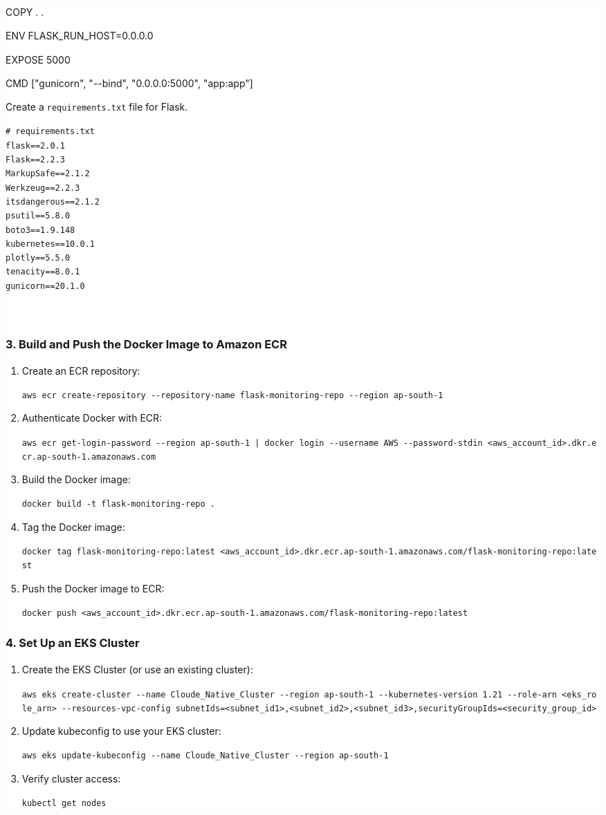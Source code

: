 COPY . .

ENV FLASK_RUN_HOST=0.0.0.0

EXPOSE 5000

CMD ["gunicorn", "--bind", "0.0.0.0:5000", "app:app"]

</code></pre>

<p>Create a <code>requirements.txt</code> file for Flask.</p>
<pre>
<code># requirements.txt
flask==2.0.1
Flask==2.2.3
MarkupSafe==2.1.2
Werkzeug==2.2.3
itsdangerous==2.1.2
psutil==5.8.0
boto3==1.9.148
kubernetes==10.0.1
plotly==5.5.0
tenacity==8.0.1
gunicorn==20.1.0

</code>
</pre>

<h3>3. Build and Push the Docker Image to Amazon ECR</h3>
<ol>
    <li>Create an ECR repository:
        <pre><code>aws ecr create-repository --repository-name flask-monitoring-repo --region ap-south-1</code></pre>
    </li>
    <li>Authenticate Docker with ECR:
        <pre><code>aws ecr get-login-password --region ap-south-1 | docker login --username AWS --password-stdin &lt;aws_account_id&gt;.dkr.ecr.ap-south-1.amazonaws.com</code></pre>
    </li>
    <li>Build the Docker image:
        <pre><code>docker build -t flask-monitoring-repo .</code></pre>
    </li>
    <li>Tag the Docker image:
        <pre><code>docker tag flask-monitoring-repo:latest &lt;aws_account_id&gt;.dkr.ecr.ap-south-1.amazonaws.com/flask-monitoring-repo:latest</code></pre>
    </li>
    <li>Push the Docker image to ECR:
        <pre><code>docker push &lt;aws_account_id&gt;.dkr.ecr.ap-south-1.amazonaws.com/flask-monitoring-repo:latest</code></pre>
    </li>
</ol>

<h3>4. Set Up an EKS Cluster</h3>
<ol>
    <li>Create the EKS Cluster (or use an existing cluster):
        <pre><code>aws eks create-cluster --name Cloude_Native_Cluster --region ap-south-1 --kubernetes-version 1.21 --role-arn &lt;eks_role_arn&gt; --resources-vpc-config subnetIds=&lt;subnet_id1&gt;,&lt;subnet_id2&gt;,&lt;subnet_id3&gt;,securityGroupIds=&lt;security_group_id&gt;</code></pre>
    </li>
    <li>Update kubeconfig to use your EKS cluster:
        <pre><code>aws eks update-kubeconfig --name Cloude_Native_Cluster --region ap-south-1</code></pre>
    </li>
    <li>Verify cluster access:
        <pre><code>kubectl get nodes</code></pre>
    </li>
</ol>
